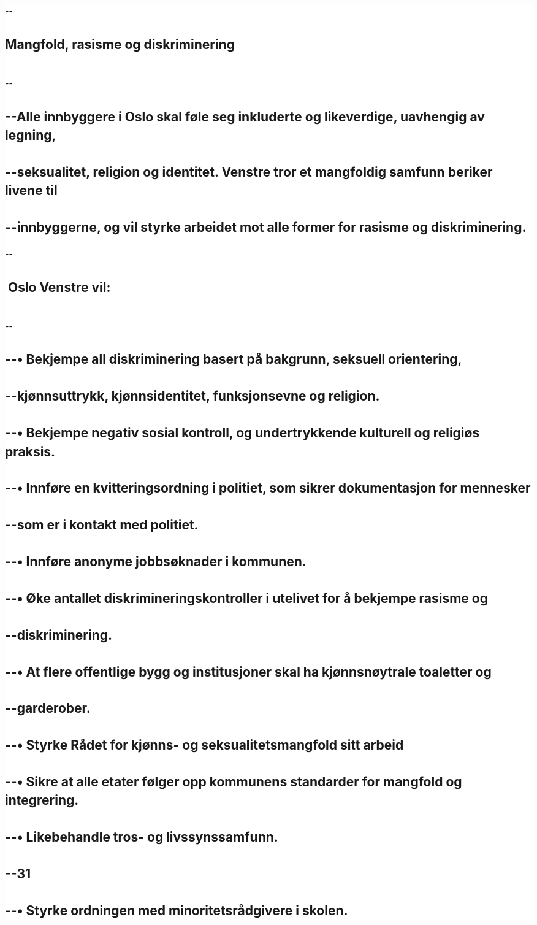 --<br>
<h2>Mangfold, rasisme og diskriminering </h2><br/>
--

--Alle innbyggere i Oslo skal føle seg inkluderte og likeverdige, uavhengig av legning, 
--

--seksualitet, religion og identitet. Venstre tror et mangfoldig samfunn beriker livene til 
--

--innbyggerne, og vil styrke arbeidet mot alle former for rasisme og diskriminering.  
--

--<br>
<h2> Oslo Venstre vil: </h2><br/>
--

--• Bekjempe all diskriminering basert på bakgrunn, seksuell orientering, 
--

--kjønnsuttrykk, kjønnsidentitet, funksjonsevne og religion. 
--

--• Bekjempe negativ sosial kontroll, og undertrykkende kulturell og religiøs praksis. 
--

--• Innføre en kvitteringsordning i politiet, som sikrer dokumentasjon for mennesker 
--

--som er i kontakt med politiet. 
--

--• Innføre anonyme jobbsøknader i kommunen. 
--

--• Øke antallet diskrimineringskontroller i utelivet for å bekjempe rasisme og 
--

--diskriminering.  
--

--• At flere offentlige bygg og institusjoner skal ha kjønnsnøytrale toaletter og 
--

--garderober.  
--

--• Styrke Rådet for kjønns- og seksualitetsmangfold sitt arbeid 
--

--• Sikre at alle etater følger opp kommunens standarder for mangfold og integrering. 
--

--• Likebehandle tros- og livssynssamfunn. 
--

--31<br/>
--

--• Styrke ordningen med minoritetsrådgivere i skolen.  
--
